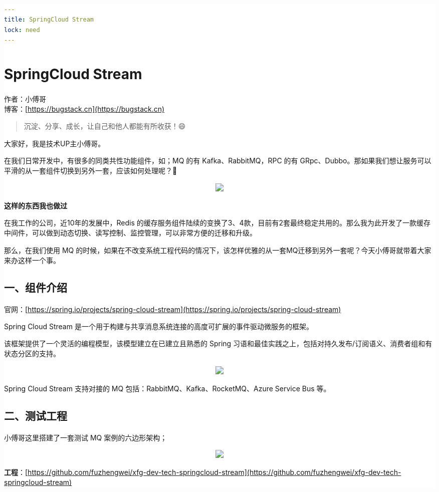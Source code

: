 ```yaml
---
title: SpringCloud Stream
lock: need
---
```


# SpringCloud Stream

作者：小傅哥
<br/>博客：[https://bugstack.cn](https://bugstack.cn)

> 沉淀、分享、成长，让自己和他人都能有所收获！😄

大家好，我是技术UP主小傅哥。

在我们日常开发中，有很多的同类共性功能组件，如；MQ 的有 Kafka、RabbitMQ，RPC 的有 GRpc、Dubbo。那如果我们想让服务可以平滑的从一套组件切换到另外一套，应该如何处理呢？🤔

<div align="center">
    <img src="https://bugstack.cn/images/roadmap/tutorial/roadmap-springcloud-feign-01.gif" width="200px">
</div>

**这样的东西我也做过**

在我工作的公司，近10年的发展中，Redis 的缓存服务组件陆续的变换了3、4款，目前有2套最终稳定共用的。那么我为此开发了一款缓存中间件，可以做到动态切换、读写控制、监控管理，可以非常方便的迁移和升级。

那么，在我们使用 MQ 的时候，如果在不改变系统工程代码的情况下，该怎样优雅的从一套MQ迁移到另外一套呢？今天小傅哥就带着大家来办这样一个事。

## 一、组件介绍

官网：[https://spring.io/projects/spring-cloud-stream](https://spring.io/projects/spring-cloud-stream)

Spring Cloud Stream 是一个用于构建与共享消息系统连接的高度可扩展的事件驱动微服务的框架。

该框架提供了一个灵活的编程模型，该模型建立在已建立且熟悉的 Spring 习语和最佳实践之上，包括对持久发布/订阅语义、消费者组和有状态分区的支持。

<div align="center">
    <img src="https://bugstack.cn/images/roadmap/tutorial/roadmap-springcloud-stream-01.png" width="450px">
</div>

Spring Cloud Stream 支持对接的 MQ 包括：RabbitMQ、Kafka、RocketMQ、Azure Service Bus 等。

## 二、测试工程

小傅哥这里搭建了一套测试 MQ 案例的六边形架构；

<div align="center">
    <img src="https://bugstack.cn/images/roadmap/tutorial/roadmap-springcloud-stream-02.png" width="650px">
</div>

**工程**：[https://github.com/fuzhengwei/xfg-dev-tech-springcloud-stream](https://github.com/fuzhengwei/xfg-dev-tech-springcloud-stream)
